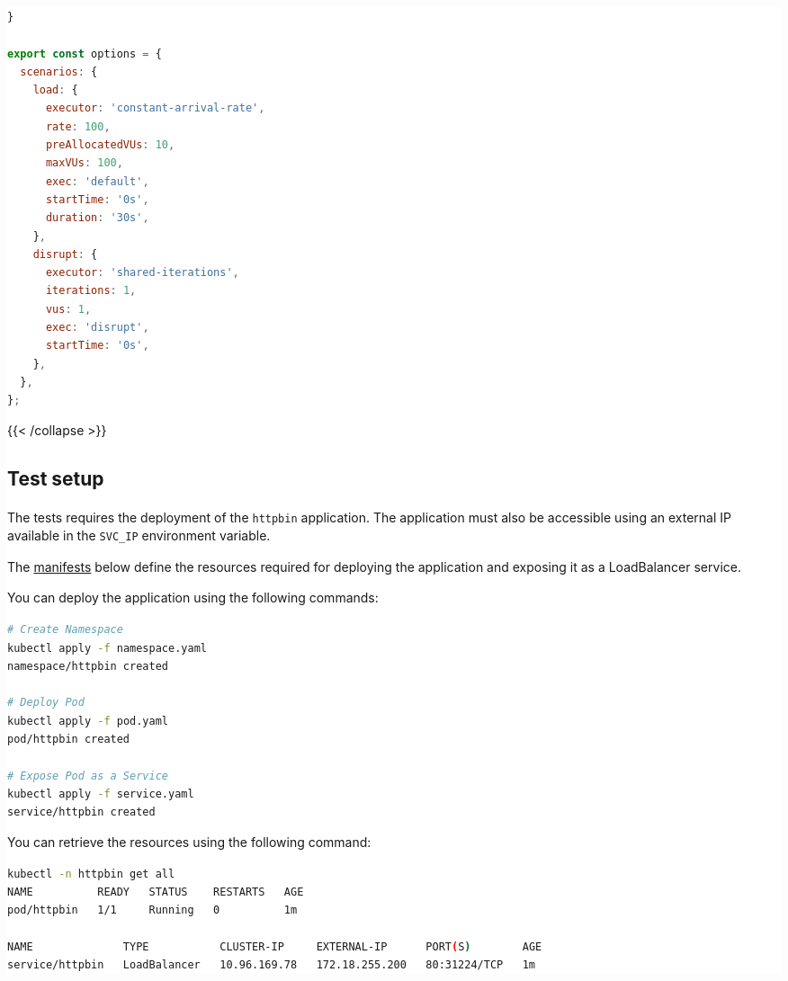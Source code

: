 ```javascript
}

export const options = {
  scenarios: {
    load: {
      executor: 'constant-arrival-rate',
      rate: 100,
      preAllocatedVUs: 10,
      maxVUs: 100,
      exec: 'default',
      startTime: '0s',
      duration: '30s',
    },
    disrupt: {
      executor: 'shared-iterations',
      iterations: 1,
      vus: 1,
      exec: 'disrupt',
      startTime: '0s',
    },
  },
};
```

{{< /collapse >}}

## Test setup

The tests requires the deployment of the `httpbin` application. The application must also be accessible using an external IP available in the `SVC_IP` environment variable.

The [manifests](#manifests) below define the resources required for deploying the application and exposing it as a LoadBalancer service.

You can deploy the application using the following commands:

```bash
# Create Namespace
kubectl apply -f namespace.yaml
namespace/httpbin created

# Deploy Pod
kubectl apply -f pod.yaml
pod/httpbin created

# Expose Pod as a Service
kubectl apply -f service.yaml
service/httpbin created
```

You can retrieve the resources using the following command:

```bash
kubectl -n httpbin get all
NAME          READY   STATUS    RESTARTS   AGE
pod/httpbin   1/1     Running   0          1m

NAME              TYPE           CLUSTER-IP     EXTERNAL-IP      PORT(S)        AGE
service/httpbin   LoadBalancer   10.96.169.78   172.18.255.200   80:31224/TCP   1m
```
